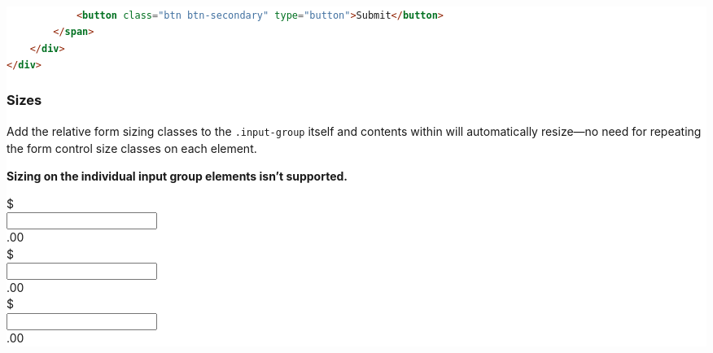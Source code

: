 ```html
			<button class="btn btn-secondary" type="button">Submit</button>
		</span>
	</div>
</div>
```

### Sizes

Add the relative form sizing classes to the `.input-group` itself and contents within will automatically resize—no need for repeating the form control size classes on each element.

**Sizing on the individual input group elements isn’t supported.**

<div class="sheet-example">
	<div class="form-group">
		<div class="input-group input-group-lg">
			<div class="input-group-item input-group-item-shrink input-group-prepend">
				<span class="input-group-text">$</span>
			</div>
			<div class="input-group-prepend input-group-item">
				<input aria-label="Amount (to the nearest dollar)" class="form-control" type="text"/>
			</div>
			<div class="input-group-append input-group-item input-group-item-shrink">
				<span class="input-group-text">.00</span>
			</div>
		</div>
	</div>
	<div class="form-group">
		<div class="input-group">
			<div class="input-group-item input-group-item-shrink input-group-prepend">
				<span class="input-group-text">$</span>
			</div>
			<div class="input-group-item input-group-prepend">
				<input aria-label="Amount (to the nearest dollar)" class="form-control" type="text"/>
			</div>
			<div class="input-group-append input-group-item-shrink">
				<span class="input-group-text">.00</span>
			</div>
		</div>
	</div>
	<div class="form-group">
		<div class="input-group input-group-sm">
			<div class="input-group-item input-group-item-shrink input-group-prepend">
				<span class="input-group-text">$</span>
			</div>
			<div class="input-group-item input-group-prepend">
				<input aria-label="Amount (to the neareset dollar)" class="form-control" type="text"/>
			</div>
			<div class="input-group-append input-group-item input-group-item-shrink">
				<span class="input-group-text">.00</span>
			</div>
		</div>
	</div>
</div>
